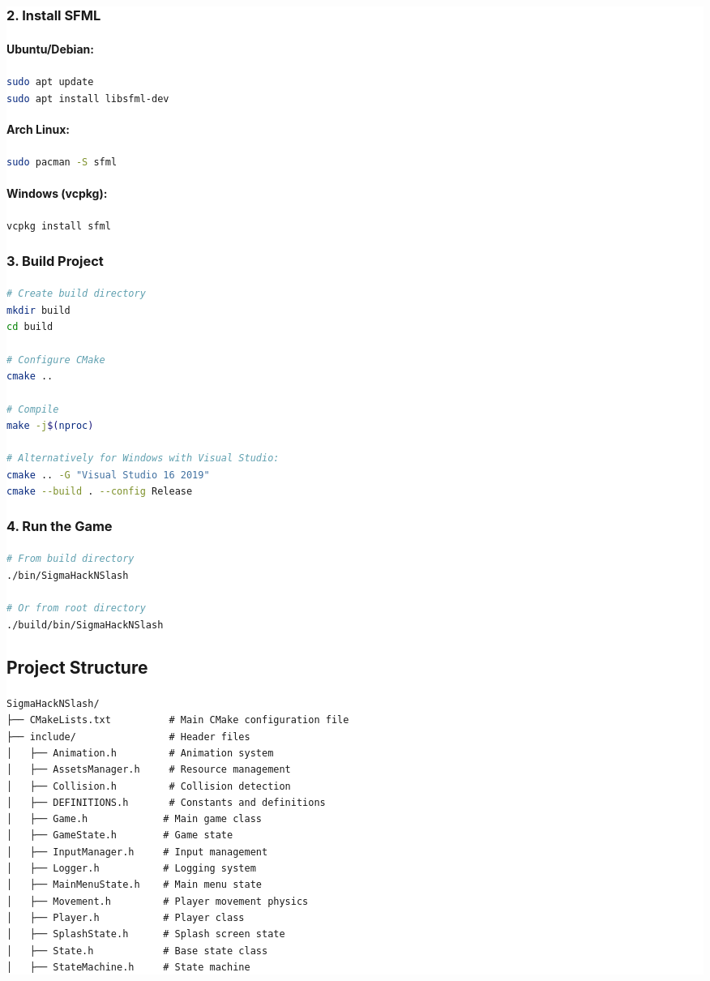 ### 2. Install SFML

#### Ubuntu/Debian:
```bash
sudo apt update
sudo apt install libsfml-dev
```

#### Arch Linux:
```bash
sudo pacman -S sfml
```

#### Windows (vcpkg):
```bash
vcpkg install sfml
```

### 3. Build Project
```bash
# Create build directory
mkdir build
cd build

# Configure CMake
cmake ..

# Compile
make -j$(nproc)

# Alternatively for Windows with Visual Studio:
cmake .. -G "Visual Studio 16 2019"
cmake --build . --config Release
```

### 4. Run the Game
```bash
# From build directory
./bin/SigmaHackNSlash

# Or from root directory
./build/bin/SigmaHackNSlash
```

## Project Structure

```
SigmaHackNSlash/
├── CMakeLists.txt          # Main CMake configuration file
├── include/                # Header files
│   ├── Animation.h         # Animation system
│   ├── AssetsManager.h     # Resource management
│   ├── Collision.h         # Collision detection
│   ├── DEFINITIONS.h       # Constants and definitions
│   ├── Game.h             # Main game class
│   ├── GameState.h        # Game state
│   ├── InputManager.h     # Input management
│   ├── Logger.h           # Logging system
│   ├── MainMenuState.h    # Main menu state
│   ├── Movement.h         # Player movement physics
│   ├── Player.h           # Player class
│   ├── SplashState.h      # Splash screen state
│   ├── State.h            # Base state class
│   ├── StateMachine.h     # State machine
```